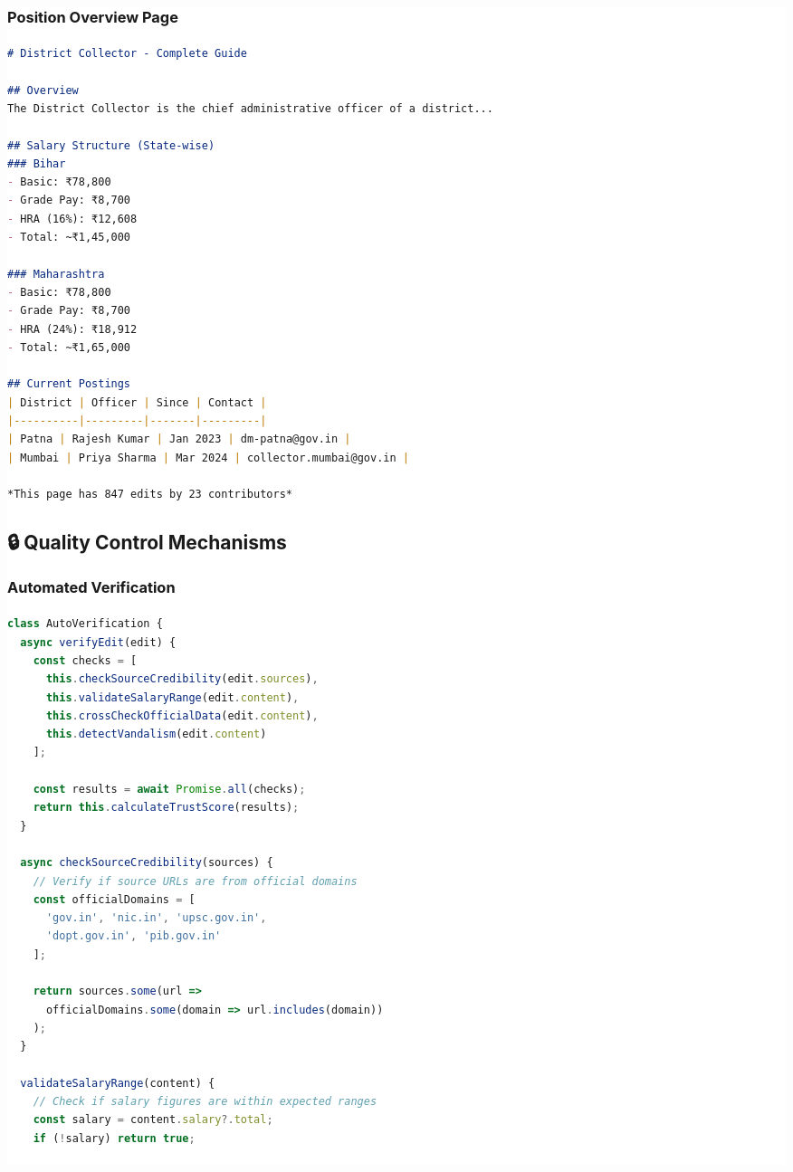 ### **Position Overview Page**
```markdown
# District Collector - Complete Guide

## Overview
The District Collector is the chief administrative officer of a district...

## Salary Structure (State-wise)
### Bihar
- Basic: ₹78,800
- Grade Pay: ₹8,700  
- HRA (16%): ₹12,608
- Total: ~₹1,45,000

### Maharashtra  
- Basic: ₹78,800
- Grade Pay: ₹8,700
- HRA (24%): ₹18,912
- Total: ~₹1,65,000

## Current Postings
| District | Officer | Since | Contact |
|----------|---------|-------|---------|
| Patna | Rajesh Kumar | Jan 2023 | dm-patna@gov.in |
| Mumbai | Priya Sharma | Mar 2024 | collector.mumbai@gov.in |

*This page has 847 edits by 23 contributors*
```

## 🔒 **Quality Control Mechanisms**

### **Automated Verification**
```javascript
class AutoVerification {
  async verifyEdit(edit) {
    const checks = [
      this.checkSourceCredibility(edit.sources),
      this.validateSalaryRange(edit.content),
      this.crossCheckOfficialData(edit.content),
      this.detectVandalism(edit.content)
    ];
    
    const results = await Promise.all(checks);
    return this.calculateTrustScore(results);
  }
  
  async checkSourceCredibility(sources) {
    // Verify if source URLs are from official domains
    const officialDomains = [
      'gov.in', 'nic.in', 'upsc.gov.in', 
      'dopt.gov.in', 'pib.gov.in'
    ];
    
    return sources.some(url => 
      officialDomains.some(domain => url.includes(domain))
    );
  }
  
  validateSalaryRange(content) {
    // Check if salary figures are within expected ranges
    const salary = content.salary?.total;
    if (!salary) return true;
    
```